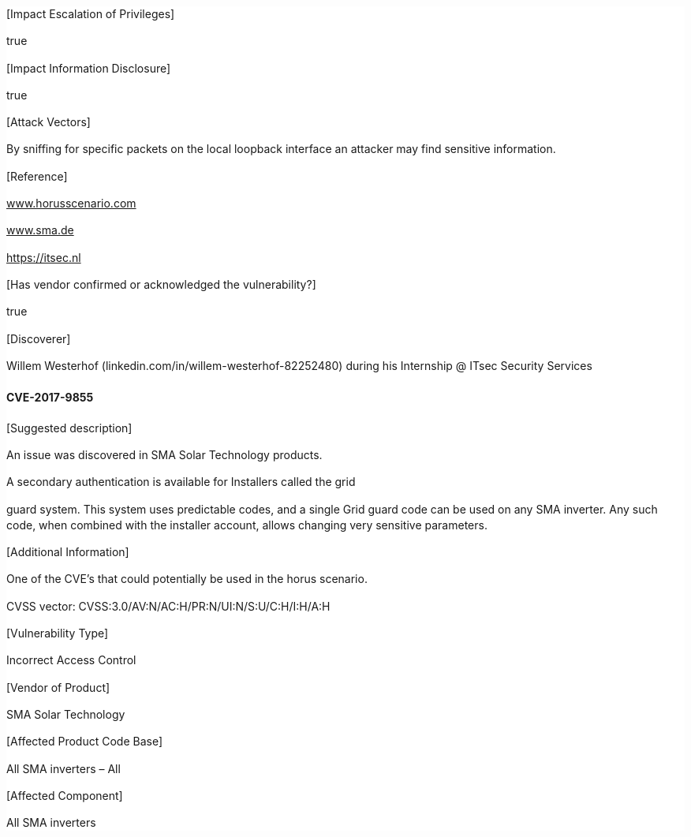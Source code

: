 [Impact Escalation of Privileges]

true

[Impact Information Disclosure]

true

[Attack Vectors]

By sniffing for specific packets on the local loopback interface an attacker may find sensitive information.

[Reference]

www.horusscenario.com

www.sma.de

https://itsec.nl

[Has vendor confirmed or acknowledged the vulnerability?]

true

[Discoverer]

Willem Westerhof (linkedin.com/in/willem-westerhof-82252480) during his Internship @ ITsec Security Services

#### CVE-2017-9855

[Suggested description]

An issue was discovered in SMA Solar Technology products.

A secondary authentication is available for Installers called the grid

guard system. This system uses predictable codes, and a single Grid guard code can be used on any SMA inverter. Any such code, when combined with the installer account, allows changing very sensitive parameters.

[Additional Information]

One of the CVE’s that could potentially be used in the horus scenario.

CVSS vector: CVSS:3.0/AV:N/AC:H/PR:N/UI:N/S:U/C:H/I:H/A:H

[Vulnerability Type]

Incorrect Access Control

[Vendor of Product]

SMA Solar Technology

[Affected Product Code Base]

All SMA inverters – All

[Affected Component]

All SMA inverters
